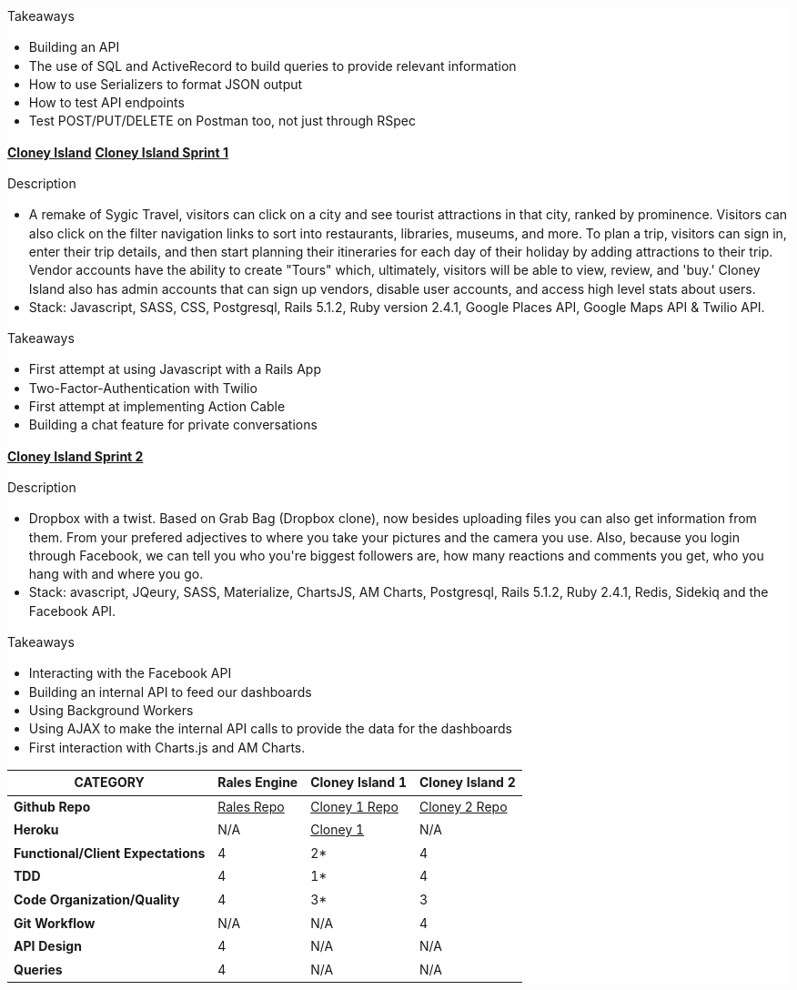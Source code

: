 Takeaways

- Building an API
- The use of SQL and ActiveRecord to build queries to provide relevant information
- How to use Serializers to format JSON output
- How to test API endpoints
- Test POST/PUT/DELETE on Postman too, not just through RSpec

**[Cloney Island](http://backend.turing.io/module3/projects/cloney_island/cloney_island)**
**[Cloney Island Sprint 1](https://github.com/squeemishly/cloney-island)**

Description

- A remake of Sygic Travel, visitors can click on a city and see tourist attractions in that city, ranked by prominence. Visitors can also click on the filter navigation links to sort into restaurants, libraries, museums, and more. To plan a trip, visitors can sign in, enter their trip details, and then start planning their itineraries for each day of their holiday by adding attractions to their trip. Vendor accounts have the ability to create "Tours" which, ultimately, visitors will be able to view, review, and 'buy.' Cloney Island also has admin accounts that can sign up vendors, disable user accounts, and access high level stats about users.
- Stack: Javascript, SASS, CSS, Postgresql, Rails 5.1.2, Ruby version 2.4.1, Google Places API, Google Maps API & Twilio API.

Takeaways

- First attempt at using Javascript with a Rails App
- Two-Factor-Authentication with Twilio
- First attempt at implementing Action Cable
- Building a chat feature for private conversations

**[Cloney Island Sprint 2](https://github.com/squeemishly/dark_clout)**

Description

- Dropbox with a twist. Based on Grab Bag (Dropbox clone), now besides uploading files you can also get information from them. From your prefered adjectives to where you take your pictures and the camera you use. Also, because you login through Facebook, we can tell you who you're biggest followers are, how many reactions and comments you get, who you hang with and where you go.
- Stack: avascript, JQeury, SASS, Materialize, ChartsJS, AM Charts, Postgresql, Rails 5.1.2, Ruby 2.4.1, Redis, Sidekiq and the Facebook API.

Takeaways

- Interacting with the Facebook API
- Building an internal API to feed our dashboards
- Using Background Workers
- Using AJAX to make the internal API calls to provide the data for the dashboards
- First interaction with Charts.js and AM Charts.

| CATEGORY | Rales Engine | Cloney Island 1 | Cloney Island 2 |
| --- | --- | --- | --- |
| **Github Repo** | [Rales Repo](https://github.com/adamgunther1/rales_engine) | [Cloney 1 Repo](https://github.com/squeemishly/cloney-island) | [Cloney 2 Repo](https://github.com/squeemishly/dark_clout) |
| **Heroku** | N/A | [Cloney 1](https://) | N/A |
| **Functional/Client Expectations** | 4 | 2* | 4 |
| **TDD** | 4 | 1* | 4 |
| **Code Organization/Quality** | 4 | 3* | 3 |
| **Git Workflow** | N/A | N/A | 4 |
| **API Design** | 4 | N/A | N/A |
| **Queries** | 4 | N/A | N/A |
